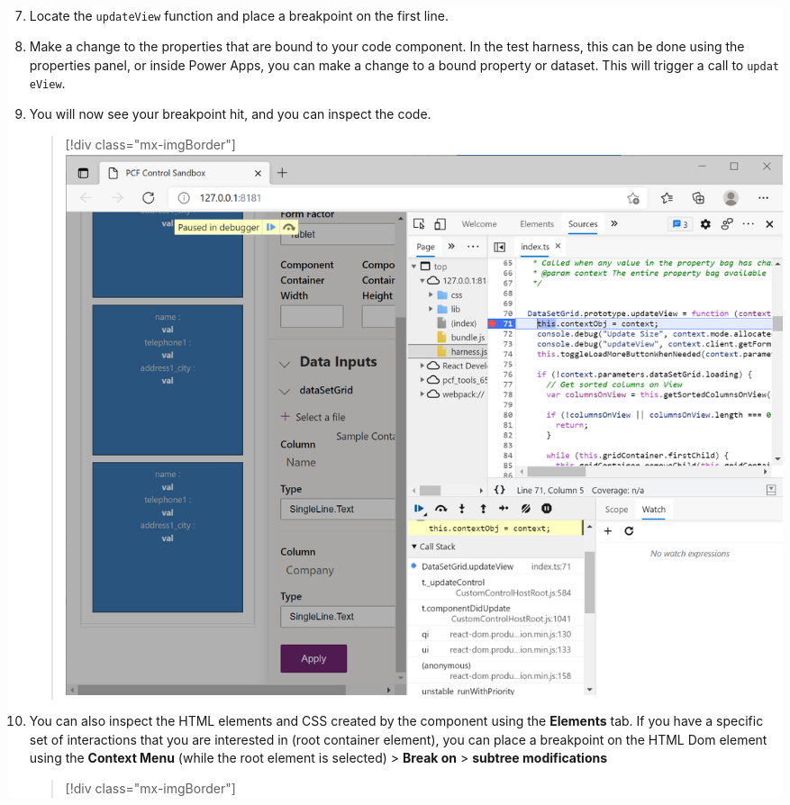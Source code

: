 7. Locate the `updateView` function and place a breakpoint on the first line.

8. Make a change to the properties that are bound to your code component. In the test harness, this can be done using the properties panel, or inside Power Apps, you can make a change to a bound property or dataset. This will trigger a call to `updateView`.

9. You will now see your breakpoint hit, and you can inspect the code.

   > [!div class="mx-imgBorder"] 
   > ![Developer Tools 2.](media/developer-tools-2.png "Developer Tools 2")

10. You can also inspect the HTML elements and CSS created by the component using the **Elements** tab. If you have a specific set of interactions that you are interested in (root container element), you can place a breakpoint on the HTML Dom element using the **Context Menu** (while the root element is selected) > **Break on** > **subtree modifications**

    > [!div class="mx-imgBorder"] 
